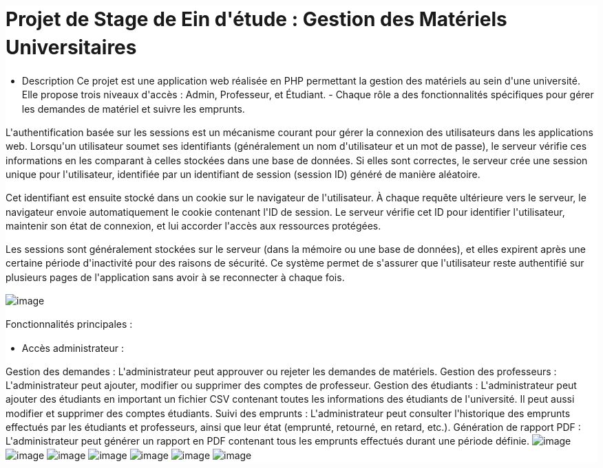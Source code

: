 # Projet de Stage de Ein d'étude : Gestion des Matériels Universitaires


* Description
Ce projet est une application web réalisée en PHP permettant la gestion des matériels au sein d'une université. Elle propose trois niveaux d'accès : Admin, Professeur, et Étudiant.
      - Chaque rôle a des fonctionnalités spécifiques pour gérer les demandes de matériel et suivre les emprunts.


L'authentification basée sur les sessions est un mécanisme courant pour gérer la connexion des utilisateurs dans les applications web. Lorsqu'un utilisateur soumet ses identifiants (généralement un nom d'utilisateur et un mot de passe), le serveur vérifie ces informations en les comparant à celles stockées dans une base de données. Si elles sont correctes, le serveur crée une session unique pour l'utilisateur, identifiée par un identifiant de session (session ID) généré de manière aléatoire.

Cet identifiant est ensuite stocké dans un cookie sur le navigateur de l'utilisateur. À chaque requête ultérieure vers le serveur, le navigateur envoie automatiquement le cookie contenant l'ID de session. Le serveur vérifie cet ID pour identifier l'utilisateur, maintenir son état de connexion, et lui accorder l'accès aux ressources protégées.

Les sessions sont généralement stockées sur le serveur (dans la mémoire ou une base de données), et elles expirent après une certaine période d'inactivité pour des raisons de sécurité. Ce système permet de s'assurer que l'utilisateur reste authentifié sur plusieurs pages de l'application sans avoir à se reconnecter à chaque fois.
  

<img width="960" alt="image" src="https://github.com/user-attachments/assets/91939924-27b1-457f-83ca-9f915b7f02e5">


Fonctionnalités principales :
* Accès administrateur :

Gestion des demandes : L'administrateur peut approuver ou rejeter les demandes de matériels.
Gestion des professeurs : L'administrateur peut ajouter, modifier ou supprimer des comptes de professeur.
Gestion des étudiants : L'administrateur peut ajouter des étudiants en important un fichier CSV contenant toutes les informations des étudiants de l'université. Il peut aussi modifier et supprimer des comptes étudiants.
Suivi des emprunts : L'administrateur peut consulter l'historique des emprunts effectués par les étudiants et professeurs, ainsi que leur état (emprunté, retourné, en retard, etc.).
Génération de rapport PDF : L'administrateur peut générer un rapport en PDF contenant tous les emprunts effectués durant une période définie.
<img width="960" alt="image" src="https://github.com/user-attachments/assets/4864edbb-7091-4fd2-8b86-4ca476cf9fe2">
<img width="960" alt="image" src="https://github.com/user-attachments/assets/27cc7529-60f4-44de-95ac-e891c7655f64">
<img width="785" alt="image" src="https://github.com/user-attachments/assets/af065a57-4449-4a65-b84a-a0f8f1dcd232">
<img width="960" alt="image" src="https://github.com/user-attachments/assets/4b06c966-0d52-495c-ba34-ff9999bbee16">
<img width="960" alt="image" src="https://github.com/user-attachments/assets/55af18ba-4a74-4821-9e67-83c919953263">
<img width="960" alt="image" src="https://github.com/user-attachments/assets/e63d2810-d7fe-4ec8-8ece-3c502109578b">
<img width="721" alt="image" src="https://github.com/user-attachments/assets/22f88ada-ae44-49b8-b220-1da0853e0377">
